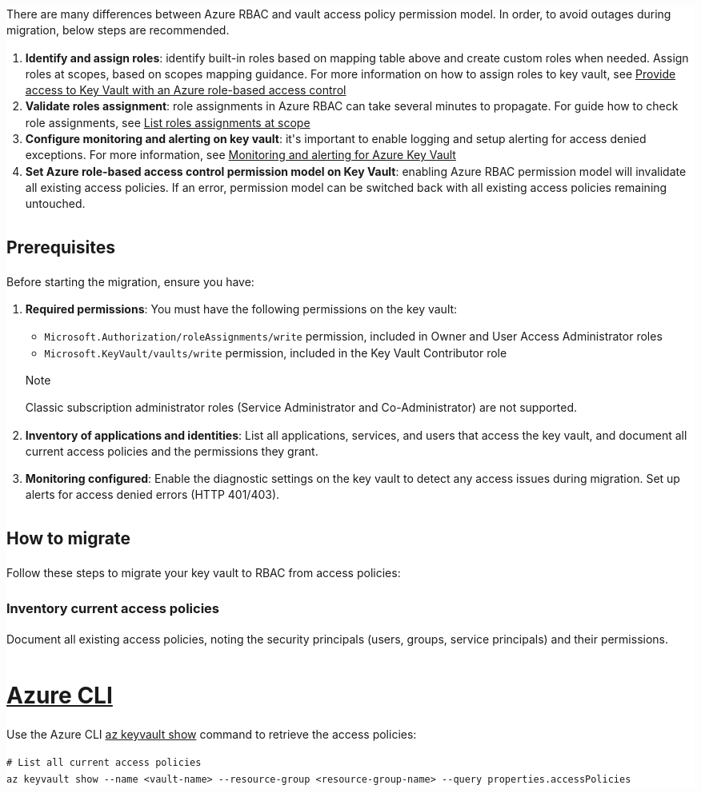 There are many differences between Azure RBAC and vault access policy permission model. In order, to avoid outages during migration, below steps are recommended.
 
1. **Identify and assign roles**: identify built-in roles based on mapping table above and create custom roles when needed. Assign roles at scopes, based on scopes mapping guidance. For more information on how to assign roles to key vault, see [Provide access to Key Vault with an Azure role-based access control](rbac-guide.md)
1. **Validate roles assignment**: role assignments in Azure RBAC can take several minutes to propagate. For guide how to check role assignments, see [List roles assignments at scope](/azure/role-based-access-control/role-assignments-list-portal#list-role-assignments-for-a-user-at-a-scope)
1. **Configure monitoring and alerting on key vault**: it's important to enable logging and setup alerting for access denied exceptions. For more information, see [Monitoring and alerting for Azure Key Vault](./alert.md)
1. **Set Azure role-based access control permission model on Key Vault**: enabling Azure RBAC permission model will invalidate all existing access policies. If an error, permission model can be switched back with all existing access policies remaining untouched.

## Prerequisites

Before starting the migration, ensure you have:

1. **Required permissions**: You must have the following permissions on the key vault:
   - `Microsoft.Authorization/roleAssignments/write` permission, included in Owner and User Access Administrator roles
   - `Microsoft.KeyVault/vaults/write` permission, included in the Key Vault Contributor role
   
   > [!NOTE]
   > Classic subscription administrator roles (Service Administrator and Co-Administrator) are not supported.
1. **Inventory of applications and identities**:  List all applications, services, and users that access the key vault, and document all current access policies and the permissions they grant.
1. **Monitoring configured**: Enable the diagnostic settings on the key vault to detect any access issues during migration. Set up alerts for access denied errors (HTTP 401/403).

## How to migrate

Follow these steps to migrate your key vault to RBAC from access policies:

### Inventory current access policies

Document all existing access policies, noting the security principals (users, groups, service principals) and their permissions.

# [Azure CLI](#tab/cli)
Use the Azure CLI [az keyvault show](/cli/azure/keyvault#az-keyvault-show) command to retrieve the access policies:

```azurecli
# List all current access policies
az keyvault show --name <vault-name> --resource-group <resource-group-name> --query properties.accessPolicies
```
